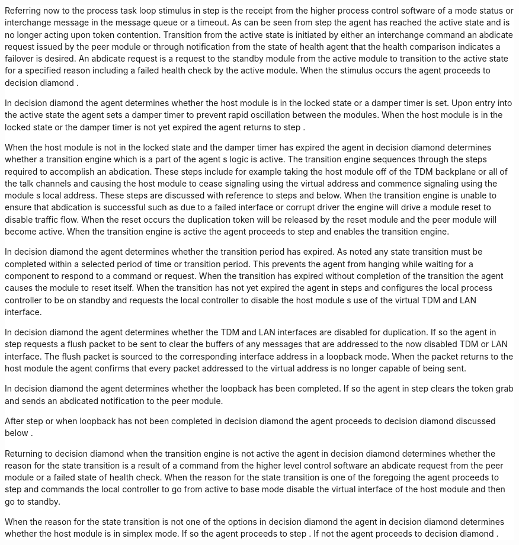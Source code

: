Referring now to the process task loop stimulus in step is the receipt from the higher process control software of a mode status or interchange message in the message queue or a timeout. As can be seen from step the agent has reached the active state and is no longer acting upon token contention. Transition from the active state is initiated by either an interchange command an abdicate request issued by the peer module or through notification from the state of health agent that the health comparison indicates a failover is desired. An abdicate request is a request to the standby module from the active module to transition to the active state for a specified reason including a failed health check by the active module. When the stimulus occurs the agent proceeds to decision diamond .

In decision diamond the agent determines whether the host module is in the locked state or a damper timer is set. Upon entry into the active state the agent sets a damper timer to prevent rapid oscillation between the modules. When the host module is in the locked state or the damper timer is not yet expired the agent returns to step .

When the host module is not in the locked state and the damper timer has expired the agent in decision diamond determines whether a transition engine which is a part of the agent s logic is active. The transition engine sequences through the steps required to accomplish an abdication. These steps include for example taking the host module off of the TDM backplane or all of the talk channels and causing the host module to cease signaling using the virtual address and commence signaling using the module s local address. These steps are discussed with reference to steps and below. When the transition engine is unable to ensure that abdication is successful such as due to a failed interface or corrupt driver the engine will drive a module reset to disable traffic flow. When the reset occurs the duplication token will be released by the reset module and the peer module will become active. When the transition engine is active the agent proceeds to step and enables the transition engine.

In decision diamond the agent determines whether the transition period has expired. As noted any state transition must be completed within a selected period of time or transition period. This prevents the agent from hanging while waiting for a component to respond to a command or request. When the transition has expired without completion of the transition the agent causes the module to reset itself. When the transition has not yet expired the agent in steps and configures the local process controller to be on standby and requests the local controller to disable the host module s use of the virtual TDM and LAN interface.

In decision diamond the agent determines whether the TDM and LAN interfaces are disabled for duplication. If so the agent in step requests a flush packet to be sent to clear the buffers of any messages that are addressed to the now disabled TDM or LAN interface. The flush packet is sourced to the corresponding interface address in a loopback mode. When the packet returns to the host module the agent confirms that every packet addressed to the virtual address is no longer capable of being sent.

In decision diamond the agent determines whether the loopback has been completed. If so the agent in step clears the token grab and sends an abdicated notification to the peer module.

After step or when loopback has not been completed in decision diamond the agent proceeds to decision diamond discussed below .

Returning to decision diamond when the transition engine is not active the agent in decision diamond determines whether the reason for the state transition is a result of a command from the higher level control software an abdicate request from the peer module or a failed state of health check. When the reason for the state transition is one of the foregoing the agent proceeds to step and commands the local controller to go from active to base mode disable the virtual interface of the host module and then go to standby.

When the reason for the state transition is not one of the options in decision diamond the agent in decision diamond determines whether the host module is in simplex mode. If so the agent proceeds to step . If not the agent proceeds to decision diamond .
